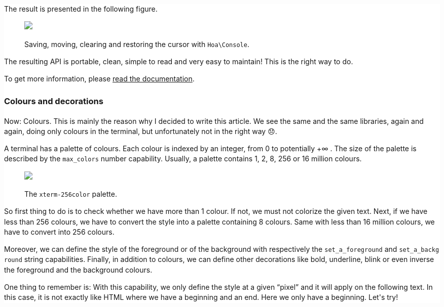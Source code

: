 The result is presented in the following figure.

<figure>

![](images/6t1zMJb.gif)

<figcaption>

Saving, moving, clearing and restoring the cursor with `Hoa\Console`.

</figcaption>

</figure>

The resulting API is portable, clean, simple to read and very easy to
maintain! This is the right way to do.

To get more information, please [read the
documentation](http://hoa-project.net/Literature/Hack/Console.html#Cursor "Documentation of Hoa\Console\Cursor").

### Colours and decorations

Now: Colours. This is mainly the reason why I decided to write this
article. We see the same and the same libraries, again and again, doing
only colours in the terminal, but unfortunately not in the right way 😞.

A terminal has a palette of colours. Each colour is indexed by an
integer, from 0 to potentially +∞ . The size of the palette is described
by the `max_colors` number capability. Usually, a palette contains 1, 2,
8, 256 or 16 million colours.

<figure>

![](http://upload.wikimedia.org/wikipedia/en/1/15/Xterm_256color_chart.svg)

<figcaption>

The `xterm-256color` palette.

</figcaption>

</figure>

So first thing to do is to check whether we have more than 1 colour. If
not, we must not colorize the given text. Next, if we have less than
256 colours, we have to convert the style into a palette containing
8 colours. Same with less than 16 million colours, we have to convert
into 256 colours.

Moreover, we can define the style of the foreground or of the background
with respectively the `set_a_foreground` and `set_a_background` string
capabilities. Finally, in addition to colours, we can define other
decorations like bold, underline, blink or even inverse the foreground
and the background colours.

One thing to remember is: With this capability, we only define the style
at a given “pixel” and it will apply on the following text. In this
case, it is not exactly like HTML where we have a beginning and an end.
Here we only have a beginning. Let's try!
